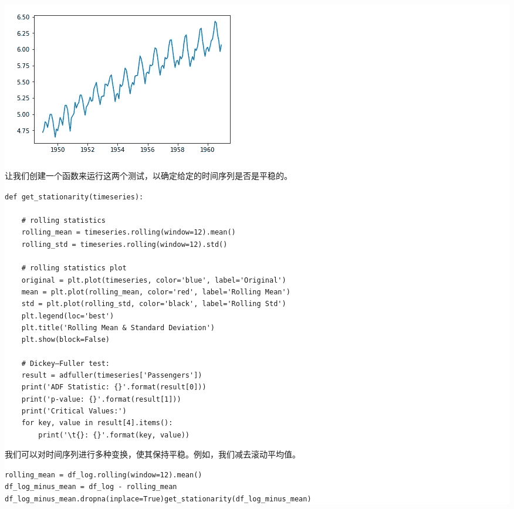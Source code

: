 ![](img/2bd4e7c5056465f78dc4c684ad8dfaf0.png)

让我们创建一个函数来运行这两个测试，以确定给定的时间序列是否是平稳的。

```
def get_stationarity(timeseries):

    # rolling statistics
    rolling_mean = timeseries.rolling(window=12).mean()
    rolling_std = timeseries.rolling(window=12).std()

    # rolling statistics plot
    original = plt.plot(timeseries, color='blue', label='Original')
    mean = plt.plot(rolling_mean, color='red', label='Rolling Mean')
    std = plt.plot(rolling_std, color='black', label='Rolling Std')
    plt.legend(loc='best')
    plt.title('Rolling Mean & Standard Deviation')
    plt.show(block=False)

    # Dickey–Fuller test:
    result = adfuller(timeseries['Passengers'])
    print('ADF Statistic: {}'.format(result[0]))
    print('p-value: {}'.format(result[1]))
    print('Critical Values:')
    for key, value in result[4].items():
        print('\t{}: {}'.format(key, value))
```

我们可以对时间序列进行多种变换，使其保持平稳。例如，我们减去滚动平均值。

```
rolling_mean = df_log.rolling(window=12).mean()
df_log_minus_mean = df_log - rolling_mean
df_log_minus_mean.dropna(inplace=True)get_stationarity(df_log_minus_mean)
```
